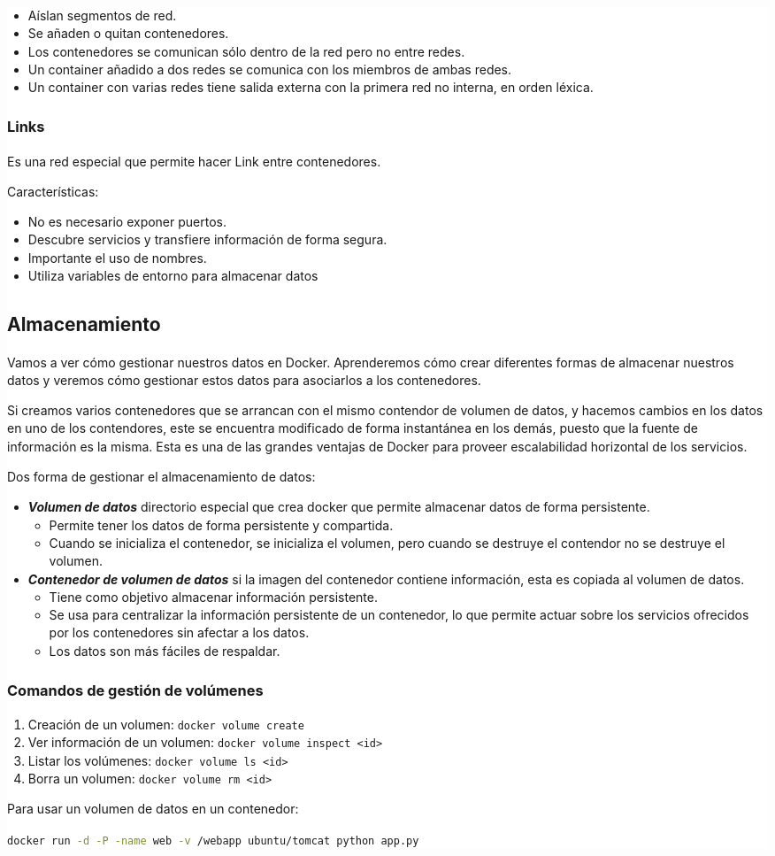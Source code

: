 * Aíslan segmentos de red.
* Se añaden o quitan contenedores.
* Los contenedores se comunican sólo dentro de la red pero no entre redes.
* Un container añadido a dos redes se comunica con los miembros de ambas redes.
* Un container con varias redes tiene salida externa con la primera red no interna, en orden léxica.

### Links

Es una red especial que permite hacer Link entre contenedores.

Características:

* No es necesario exponer puertos.
* Descubre servicios y transfiere información de forma segura.
* Importante el uso de nombres.
* Utiliza variables de entorno para almacenar datos

## Almacenamiento

Vamos a ver cómo gestionar nuestros datos en Docker. Aprenderemos cómo crear diferentes formas de almacenar nuestros datos y veremos cómo gestionar estos datos para asociarlos a los contenedores.

Si creamos varios contenedores que se arrancan con el mismo contendor de volumen de datos, y hacemos cambios en los datos en uno de los contendores, este se encuentra modificado de forma instantánea en los demás, puesto que la fuente de información es la misma. Esta es una de las grandes ventajas de Docker para proveer escalabilidad horizontal de los servicios.

Dos forma de gestionar el almacenamiento de datos:

* **_Volumen de datos_** directorio especial que crea docker que permite almacenar datos de forma persistente.
  * Permite tener los datos de forma persistente y compartida.
  * Cuando se inicializa el contenedor, se inicializa el volumen, pero cuando se destruye el contendor no se destruye el volumen.
* **_Contenedor de volumen de datos_** si la imagen del contenedor contiene información, esta es copiada al volumen de datos.
  * Tiene como objetivo almacenar información persistente.
  * Se usa para centralizar la información persistente de un contenedor, lo que permite actuar sobre los servicios ofrecidos por los contenedores sin afectar a los datos.
  * Los datos son más fáciles de respaldar.

### Comandos de gestión de volúmenes

1. Creación de un volumen: `docker volume create`
2. Ver información de un volumen: `docker volume inspect <id>`
3. Listar los volúmenes: `docker volume ls <id>`
4. Borra un volumen: `docker volume rm <id>`

Para usar un volumen de datos en un contenedor:

~~~ bash
docker run -d -P -name web -v /webapp ubuntu/tomcat python app.py
~~~
